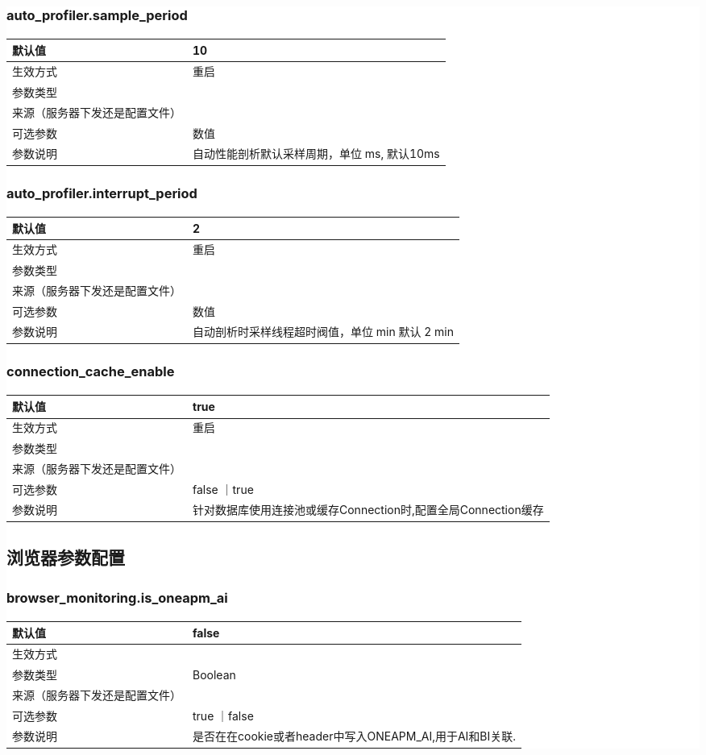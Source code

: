 ### auto\_profiler.sample\_period
|默认值     | 10 |
| :--- | :--- |
|  生效方式  | 重启    |
|  参数类型   |    |
|  来源（服务器下发还是配置文件）   |    |
|  可选参数   |	数值|
|  参数说明    | 自动性能剖析默认采样周期，单位 ms, 默认10ms	|

### auto\_profiler.interrupt\_period
|默认值     | 2 |
| :--- | :--- |
|  生效方式  | 重启    |
|  参数类型   |    |
|  来源（服务器下发还是配置文件）   |    |
|  可选参数   |	数值 |
|  参数说明    | 自动剖析时采样线程超时阀值，单位 min 默认 2 min	|

### connection\_cache\_enable
|默认值     | true |
| :--- | :--- |
|  生效方式  | 重启    |
|  参数类型   |    |
|  来源（服务器下发还是配置文件）   |    |
|  可选参数   |	false ｜true |
|  参数说明    | 针对数据库使用连接池或缓存Connection时,配置全局Connection缓存	|

## 浏览器参数配置

### browser\_monitoring.is\_oneapm\_ai
|默认值     | false |
| :--- | :--- |
|  生效方式  |     |
|  参数类型   |  Boolean  |
|  来源（服务器下发还是配置文件）   |    |
|  可选参数   |	true ｜false |
|  参数说明    | 是否在在cookie或者header中写入ONEAPM_AI,用于AI和BI关联.|
